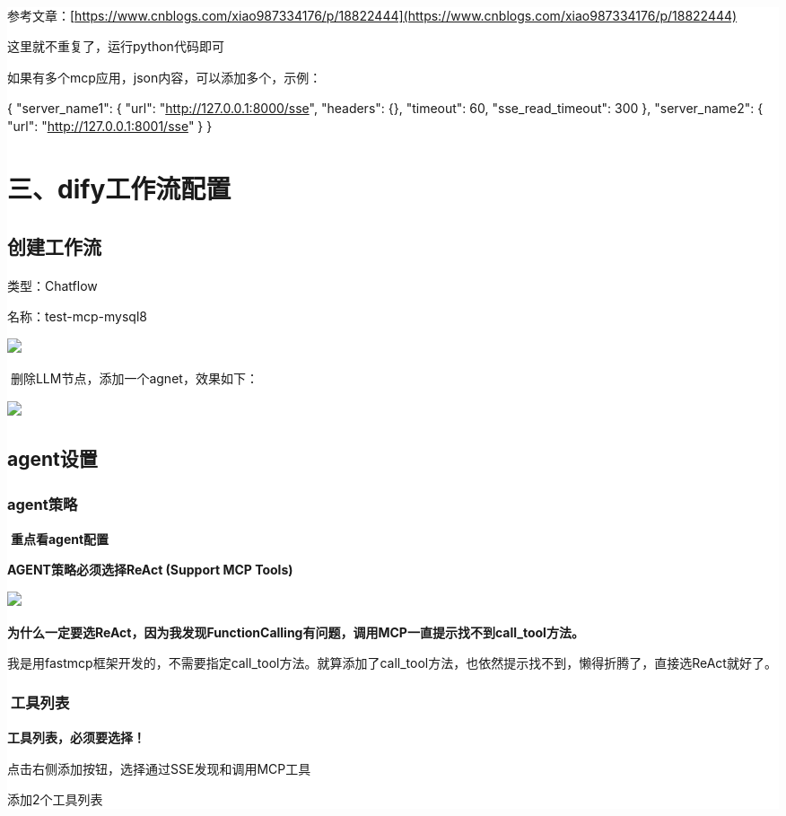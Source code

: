 参考文章：[https://www.cnblogs.com/xiao987334176/p/18822444](https://www.cnblogs.com/xiao987334176/p/18822444)

这里就不重复了，运行python代码即可

如果有多个mcp应用，json内容，可以添加多个，示例：

{
  "server\_name1": {
    "url": "http://127.0.0.1:8000/sse",
    "headers": {},
    "timeout": 60,
    "sse\_read\_timeout": 300
  },
  "server\_name2": {
    "url": "http://127.0.0.1:8001/sse"
  }
}

三、dify工作流配置
===========

创建工作流
-----

类型：Chatflow

名称：test-mcp-mysql8

![](https://img2024.cnblogs.com/blog/1341090/202504/1341090-20250415183050947-949828558.png)

 删除LLM节点，添加一个agnet，效果如下：

![](https://img2024.cnblogs.com/blog/1341090/202504/1341090-20250415183215908-1784038783.png)

agent设置
-------

### agent策略

 **重点看agent配置**

**AGENT策略必须选择ReAct (Support MCP Tools)**

![](https://img2024.cnblogs.com/blog/1341090/202504/1341090-20250415183550488-501494418.png)

**为什么一定要选ReAct，因为我发现FunctionCalling有问题，调用MCP一直提示找不到call\_tool方法。**

我是用fastmcp框架开发的，不需要指定call\_tool方法。就算添加了call\_tool方法，也依然提示找不到，懒得折腾了，直接选ReAct就好了。

###  工具列表

**工具列表，必须要选择！**

点击右侧添加按钮，选择通过SSE发现和调用MCP工具

添加2个工具列表
